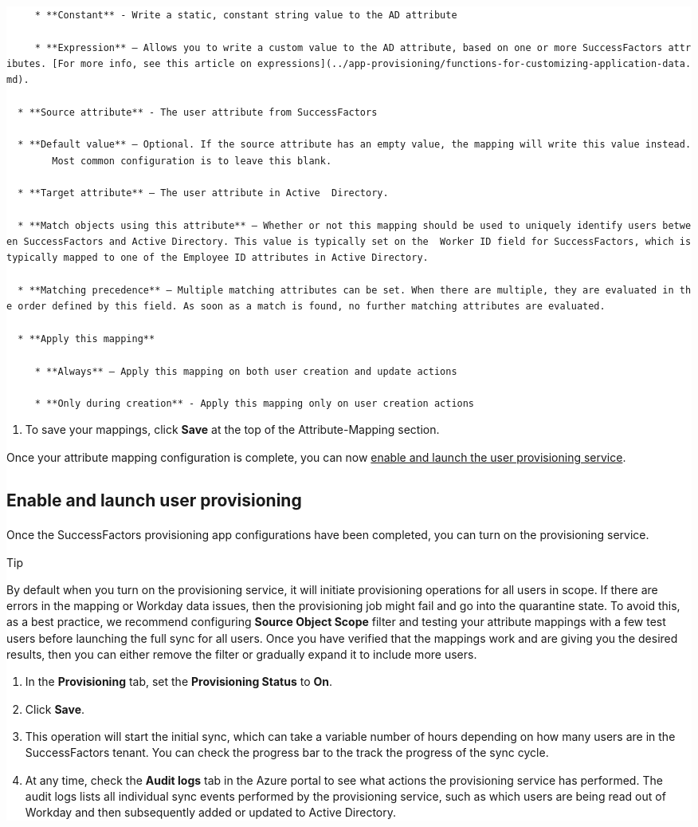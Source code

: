          * **Constant** - Write a static, constant string value to the AD attribute

         * **Expression** – Allows you to write a custom value to the AD attribute, based on one or more SuccessFactors attributes. [For more info, see this article on expressions](../app-provisioning/functions-for-customizing-application-data.md).

      * **Source attribute** - The user attribute from SuccessFactors

      * **Default value** – Optional. If the source attribute has an empty value, the mapping will write this value instead.
            Most common configuration is to leave this blank.

      * **Target attribute** – The user attribute in Active  Directory.

      * **Match objects using this attribute** – Whether or not this mapping should be used to uniquely identify users between SuccessFactors and Active Directory. This value is typically set on the  Worker ID field for SuccessFactors, which is typically mapped to one of the Employee ID attributes in Active Directory.

      * **Matching precedence** – Multiple matching attributes can be set. When there are multiple, they are evaluated in the order defined by this field. As soon as a match is found, no further matching attributes are evaluated.

      * **Apply this mapping**

         * **Always** – Apply this mapping on both user creation and update actions

         * **Only during creation** - Apply this mapping only on user creation actions

1. To save your mappings, click **Save** at the top of the  Attribute-Mapping section.

Once your attribute mapping configuration is complete, you can now [enable and launch the user provisioning service](#enable-and-launch-user-provisioning).

## Enable and launch user provisioning

Once the SuccessFactors provisioning app configurations have been completed, you can turn on the provisioning service.

> [!TIP]
> By default when you turn on the provisioning service, it will initiate provisioning operations for all users in scope. If there are errors in the mapping or Workday data issues, then the provisioning job might fail and go into the quarantine state. To avoid this, as a best practice, we recommend configuring **Source Object Scope** filter and testing  your attribute mappings with a few test users before launching the full sync for all users. Once you have verified that the mappings work and are giving you the desired results, then you can either remove the filter or gradually expand it to include more users.

1. In the **Provisioning** tab, set the **Provisioning Status** to **On**.

2. Click **Save**.

3. This operation will start the initial sync, which can take a variable number of hours depending on how many users are in the SuccessFactors tenant. You can check the progress bar to the track the progress of the sync cycle. 

4. At any time, check the **Audit logs** tab in the Azure portal to see what actions the provisioning service has performed. The audit logs lists all individual sync events performed by the provisioning service, such as which users are being read out of Workday and then subsequently added or updated to Active Directory. 
